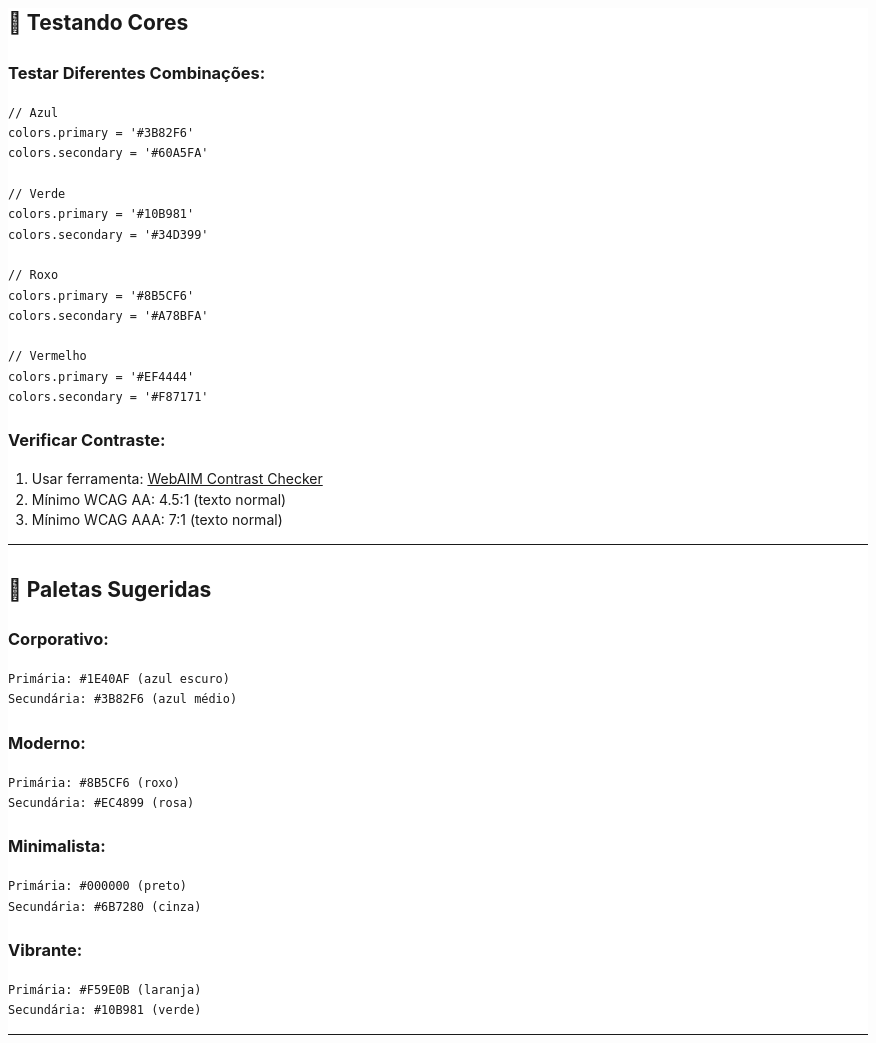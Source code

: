 
## 🧪 Testando Cores

### Testar Diferentes Combinações:

```tsx
// Azul
colors.primary = '#3B82F6'
colors.secondary = '#60A5FA'

// Verde
colors.primary = '#10B981'
colors.secondary = '#34D399'

// Roxo
colors.primary = '#8B5CF6'
colors.secondary = '#A78BFA'

// Vermelho
colors.primary = '#EF4444'
colors.secondary = '#F87171'
```

### Verificar Contraste:
1. Usar ferramenta: [WebAIM Contrast Checker](https://webaim.org/resources/contrastchecker/)
2. Mínimo WCAG AA: 4.5:1 (texto normal)
3. Mínimo WCAG AAA: 7:1 (texto normal)

---

## 🎨 Paletas Sugeridas

### Corporativo:
```
Primária: #1E40AF (azul escuro)
Secundária: #3B82F6 (azul médio)
```

### Moderno:
```
Primária: #8B5CF6 (roxo)
Secundária: #EC4899 (rosa)
```

### Minimalista:
```
Primária: #000000 (preto)
Secundária: #6B7280 (cinza)
```

### Vibrante:
```
Primária: #F59E0B (laranja)
Secundária: #10B981 (verde)
```

---